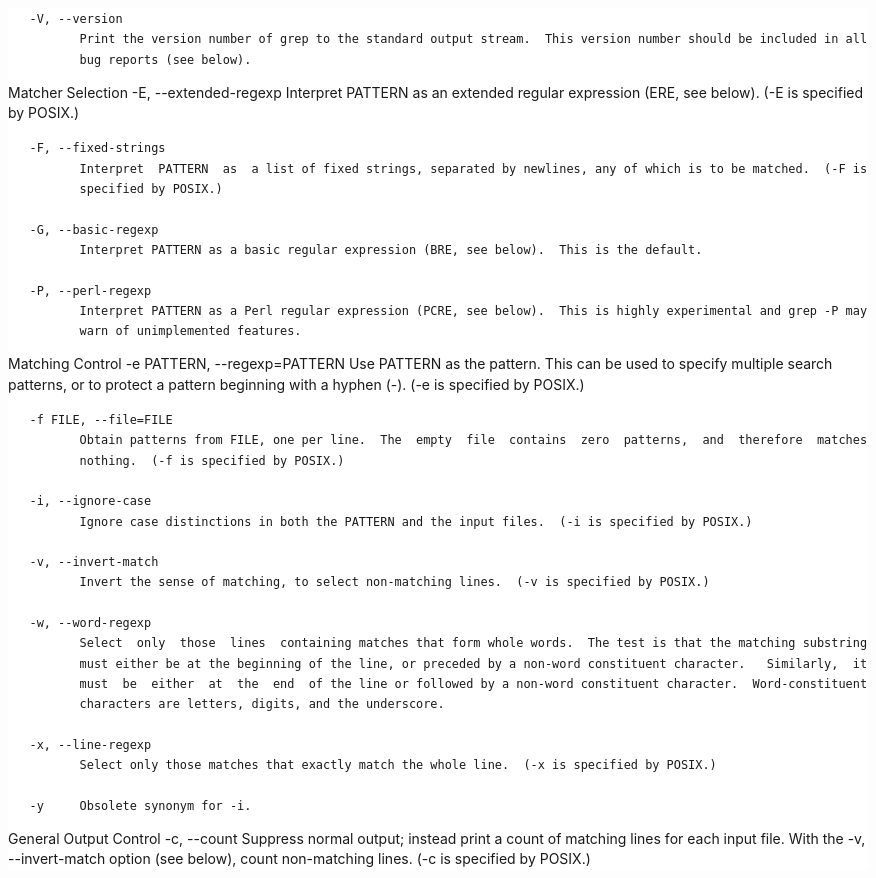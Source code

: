        -V, --version
              Print the version number of grep to the standard output stream.  This version number should be included in all
              bug reports (see below).

   Matcher Selection
       -E, --extended-regexp
              Interpret PATTERN as an extended regular expression (ERE, see below).  (-E is specified by POSIX.)

       -F, --fixed-strings
              Interpret  PATTERN  as  a list of fixed strings, separated by newlines, any of which is to be matched.  (-F is
              specified by POSIX.)

       -G, --basic-regexp
              Interpret PATTERN as a basic regular expression (BRE, see below).  This is the default.

       -P, --perl-regexp
              Interpret PATTERN as a Perl regular expression (PCRE, see below).  This is highly experimental and grep -P may
              warn of unimplemented features.

   Matching Control
       -e PATTERN, --regexp=PATTERN
              Use  PATTERN  as  the  pattern.  This can be used to specify multiple search patterns, or to protect a pattern
              beginning with a hyphen (-).  (-e is specified by POSIX.)

       -f FILE, --file=FILE
              Obtain patterns from FILE, one per line.  The  empty  file  contains  zero  patterns,  and  therefore  matches
              nothing.  (-f is specified by POSIX.)

       -i, --ignore-case
              Ignore case distinctions in both the PATTERN and the input files.  (-i is specified by POSIX.)

       -v, --invert-match
              Invert the sense of matching, to select non-matching lines.  (-v is specified by POSIX.)

       -w, --word-regexp
              Select  only  those  lines  containing matches that form whole words.  The test is that the matching substring
              must either be at the beginning of the line, or preceded by a non-word constituent character.   Similarly,  it
              must  be  either  at  the  end  of the line or followed by a non-word constituent character.  Word-constituent
              characters are letters, digits, and the underscore.

       -x, --line-regexp
              Select only those matches that exactly match the whole line.  (-x is specified by POSIX.)

       -y     Obsolete synonym for -i.

   General Output Control
       -c, --count
              Suppress normal output; instead print  a  count  of  matching  lines  for  each  input  file.   With  the  -v,
              --invert-match option (see below), count non-matching lines.  (-c is specified by POSIX.)
